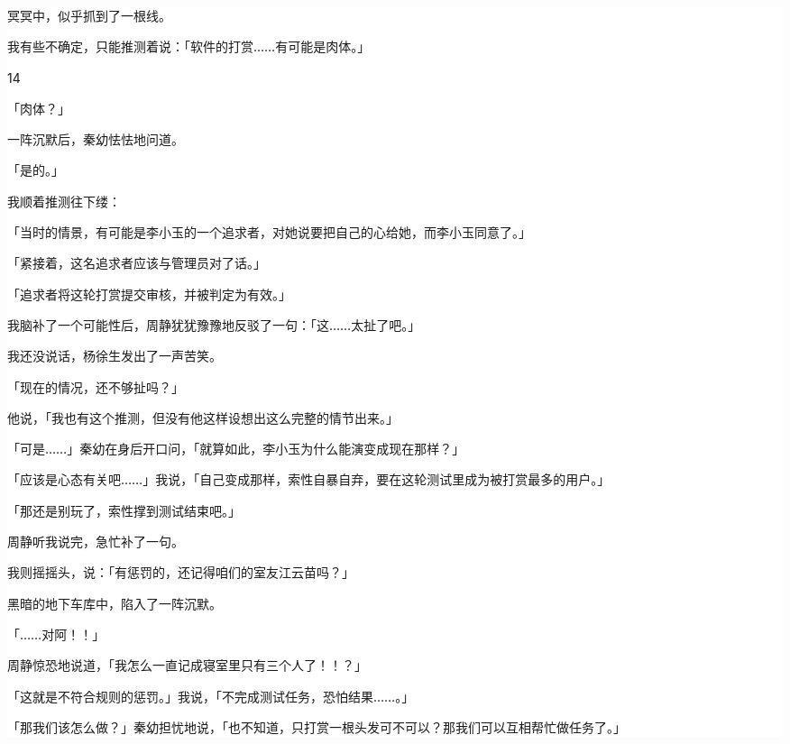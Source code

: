 
冥冥中，似乎抓到了一根线。


我有些不确定，只能推测着说：「软件的打赏……有可能是肉体。」


14


「肉体？」


一阵沉默后，秦幼怯怯地问道。


「是的。」


我顺着推测往下缕：


「当时的情景，有可能是李小玉的一个追求者，对她说要把自己的心给她，而李小玉同意了。」


「紧接着，这名追求者应该与管理员对了话。」


「追求者将这轮打赏提交审核，并被判定为有效。」


我脑补了一个可能性后，周静犹犹豫豫地反驳了一句：「这……太扯了吧。」


我还没说话，杨徐生发出了一声苦笑。


「现在的情况，还不够扯吗？」


他说，「我也有这个推测，但没有他这样设想出这么完整的情节出来。」


「可是……」秦幼在身后开口问，「就算如此，李小玉为什么能演变成现在那样？」


「应该是心态有关吧……」我说，「自己变成那样，索性自暴自弃，要在这轮测试里成为被打赏最多的用户。」


「那还是别玩了，索性撑到测试结束吧。」


周静听我说完，急忙补了一句。


我则摇摇头，说：「有惩罚的，还记得咱们的室友江云苗吗？」


黑暗的地下车库中，陷入了一阵沉默。


「……对阿！！」


周静惊恐地说道，「我怎么一直记成寝室里只有三个人了！！？」


「这就是不符合规则的惩罚。」我说，「不完成测试任务，恐怕结果……。」


「那我们该怎么做？」秦幼担忧地说，「也不知道，只打赏一根头发可不可以？那我们可以互相帮忙做任务了。」


